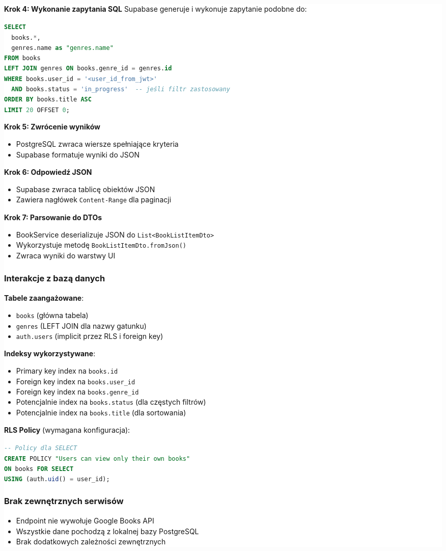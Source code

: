 **Krok 4: Wykonanie zapytania SQL**
Supabase generuje i wykonuje zapytanie podobne do:
```sql
SELECT 
  books.*,
  genres.name as "genres.name"
FROM books
LEFT JOIN genres ON books.genre_id = genres.id
WHERE books.user_id = '<user_id_from_jwt>'
  AND books.status = 'in_progress'  -- jeśli filtr zastosowany
ORDER BY books.title ASC
LIMIT 20 OFFSET 0;
```

**Krok 5: Zwrócenie wyników**
- PostgreSQL zwraca wiersze spełniające kryteria
- Supabase formatuje wyniki do JSON

**Krok 6: Odpowiedź JSON**
- Supabase zwraca tablicę obiektów JSON
- Zawiera nagłówek `Content-Range` dla paginacji

**Krok 7: Parsowanie do DTOs**
- BookService deserializuje JSON do `List<BookListItemDto>`
- Wykorzystuje metodę `BookListItemDto.fromJson()`
- Zwraca wyniki do warstwy UI

### Interakcje z bazą danych

**Tabele zaangażowane**:
- `books` (główna tabela)
- `genres` (LEFT JOIN dla nazwy gatunku)
- `auth.users` (implicit przez RLS i foreign key)

**Indeksy wykorzystywane**:
- Primary key index na `books.id`
- Foreign key index na `books.user_id`
- Foreign key index na `books.genre_id`
- Potencjalnie index na `books.status` (dla częstych filtrów)
- Potencjalnie index na `books.title` (dla sortowania)

**RLS Policy** (wymagana konfiguracja):
```sql
-- Policy dla SELECT
CREATE POLICY "Users can view only their own books"
ON books FOR SELECT
USING (auth.uid() = user_id);
```

### Brak zewnętrznych serwisów
- Endpoint nie wywołuje Google Books API
- Wszystkie dane pochodzą z lokalnej bazy PostgreSQL
- Brak dodatkowych zależności zewnętrznych
